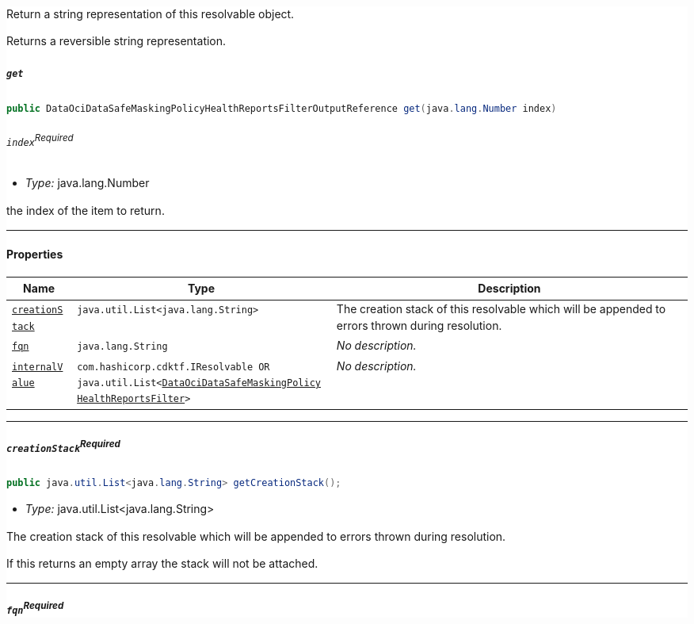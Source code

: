 Return a string representation of this resolvable object.

Returns a reversible string representation.

##### `get` <a name="get" id="rhizo-co-terraform-provider-oci.dataOciDataSafeMaskingPolicyHealthReports.DataOciDataSafeMaskingPolicyHealthReportsFilterList.get"></a>

```java
public DataOciDataSafeMaskingPolicyHealthReportsFilterOutputReference get(java.lang.Number index)
```

###### `index`<sup>Required</sup> <a name="index" id="rhizo-co-terraform-provider-oci.dataOciDataSafeMaskingPolicyHealthReports.DataOciDataSafeMaskingPolicyHealthReportsFilterList.get.parameter.index"></a>

- *Type:* java.lang.Number

the index of the item to return.

---


#### Properties <a name="Properties" id="Properties"></a>

| **Name** | **Type** | **Description** |
| --- | --- | --- |
| <code><a href="#rhizo-co-terraform-provider-oci.dataOciDataSafeMaskingPolicyHealthReports.DataOciDataSafeMaskingPolicyHealthReportsFilterList.property.creationStack">creationStack</a></code> | <code>java.util.List<java.lang.String></code> | The creation stack of this resolvable which will be appended to errors thrown during resolution. |
| <code><a href="#rhizo-co-terraform-provider-oci.dataOciDataSafeMaskingPolicyHealthReports.DataOciDataSafeMaskingPolicyHealthReportsFilterList.property.fqn">fqn</a></code> | <code>java.lang.String</code> | *No description.* |
| <code><a href="#rhizo-co-terraform-provider-oci.dataOciDataSafeMaskingPolicyHealthReports.DataOciDataSafeMaskingPolicyHealthReportsFilterList.property.internalValue">internalValue</a></code> | <code>com.hashicorp.cdktf.IResolvable OR java.util.List<<a href="#rhizo-co-terraform-provider-oci.dataOciDataSafeMaskingPolicyHealthReports.DataOciDataSafeMaskingPolicyHealthReportsFilter">DataOciDataSafeMaskingPolicyHealthReportsFilter</a>></code> | *No description.* |

---

##### `creationStack`<sup>Required</sup> <a name="creationStack" id="rhizo-co-terraform-provider-oci.dataOciDataSafeMaskingPolicyHealthReports.DataOciDataSafeMaskingPolicyHealthReportsFilterList.property.creationStack"></a>

```java
public java.util.List<java.lang.String> getCreationStack();
```

- *Type:* java.util.List<java.lang.String>

The creation stack of this resolvable which will be appended to errors thrown during resolution.

If this returns an empty array the stack will not be attached.

---

##### `fqn`<sup>Required</sup> <a name="fqn" id="rhizo-co-terraform-provider-oci.dataOciDataSafeMaskingPolicyHealthReports.DataOciDataSafeMaskingPolicyHealthReportsFilterList.property.fqn"></a>
